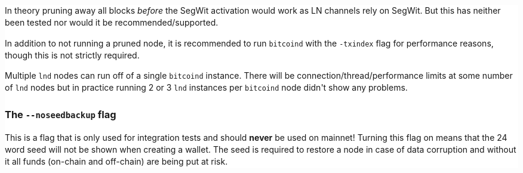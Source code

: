 In theory pruning away all blocks _before_ the SegWit activation would work as LN channels rely on SegWit. But this has neither been tested nor would it be recommended/supported.

In addition to not running a pruned node, it is recommended to run `bitcoind` with the `-txindex` flag for performance reasons, though this is not strictly required.

Multiple `lnd` nodes can run off of a single `bitcoind` instance. There will be connection/thread/performance limits at some number of `lnd` nodes but in practice running 2 or 3 `lnd` instances per `bitcoind` node didn't show any problems.

### The `--noseedbackup` flag

This is a flag that is only used for integration tests and should **never** be used on mainnet! Turning this flag on means that the 24 word seed will not be shown when creating a wallet. The seed is required to restore a node in case of data corruption and without it all funds \(on-chain and off-chain\) are being put at risk.

